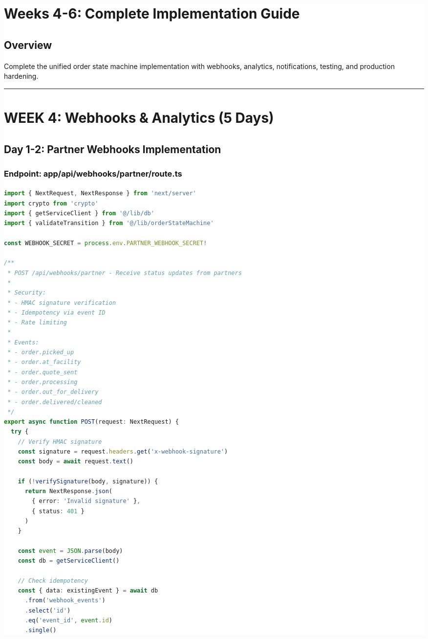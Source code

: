 # Weeks 4-6: Complete Implementation Guide

## Overview
Complete the unified order state machine implementation with webhooks, analytics, notifications, testing, and production hardening.

---

# WEEK 4: Webhooks & Analytics (5 Days)

## Day 1-2: Partner Webhooks Implementation

### Endpoint: app/api/webhooks/partner/route.ts

```typescript
import { NextRequest, NextResponse } from 'next/server'
import crypto from 'crypto'
import { getServiceClient } from '@/lib/db'
import { validateTransition } from '@/lib/orderStateMachine'

const WEBHOOK_SECRET = process.env.PARTNER_WEBHOOK_SECRET!

/**
 * POST /api/webhooks/partner - Receive status updates from partners
 * 
 * Security:
 * - HMAC signature verification
 * - Idempotency via event ID
 * - Rate limiting
 * 
 * Events:
 * - order.picked_up
 * - order.at_facility
 * - order.quote_sent
 * - order.processing
 * - order.out_for_delivery
 * - order.delivered/cleaned
 */
export async function POST(request: NextRequest) {
  try {
    // Verify HMAC signature
    const signature = request.headers.get('x-webhook-signature')
    const body = await request.text()
    
    if (!verifySignature(body, signature)) {
      return NextResponse.json(
        { error: 'Invalid signature' },
        { status: 401 }
      )
    }
    
    const event = JSON.parse(body)
    const db = getServiceClient()
    
    // Check idempotency
    const { data: existingEvent } = await db
      .from('webhook_events')
      .select('id')
      .eq('event_id', event.id)
      .single()
```